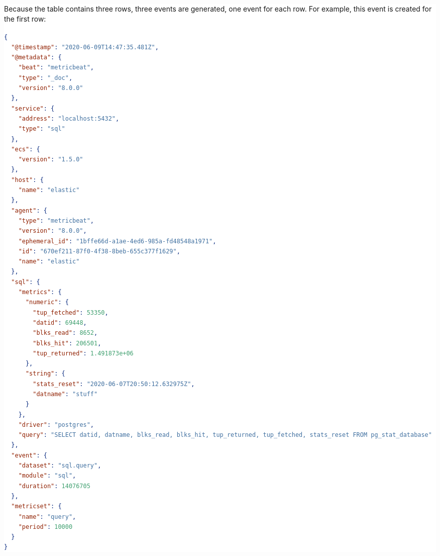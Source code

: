 Because the table contains three rows, three events are generated, one event for each row. For example, this event is created for the first row:

```json
{
  "@timestamp": "2020-06-09T14:47:35.481Z",
  "@metadata": {
    "beat": "metricbeat",
    "type": "_doc",
    "version": "8.0.0"
  },
  "service": {
    "address": "localhost:5432",
    "type": "sql"
  },
  "ecs": {
    "version": "1.5.0"
  },
  "host": {
    "name": "elastic"
  },
  "agent": {
    "type": "metricbeat",
    "version": "8.0.0",
    "ephemeral_id": "1bffe66d-a1ae-4ed6-985a-fd48548a1971",
    "id": "670ef211-87f0-4f38-8beb-655c377f1629",
    "name": "elastic"
  },
  "sql": {
    "metrics": {
      "numeric": {
        "tup_fetched": 53350,
        "datid": 69448,
        "blks_read": 8652,
        "blks_hit": 206501,
        "tup_returned": 1.491873e+06
      },
      "string": {
        "stats_reset": "2020-06-07T20:50:12.632975Z",
        "datname": "stuff"
      }
    },
    "driver": "postgres",
    "query": "SELECT datid, datname, blks_read, blks_hit, tup_returned, tup_fetched, stats_reset FROM pg_stat_database"
  },
  "event": {
    "dataset": "sql.query",
    "module": "sql",
    "duration": 14076705
  },
  "metricset": {
    "name": "query",
    "period": 10000
  }
}
```
